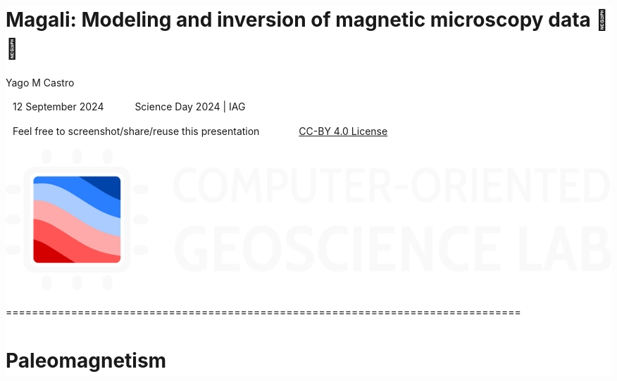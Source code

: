 





<div class="r-stretch">
</div>

<h1 id="talk-title">
  Magali: Modeling and inversion of magnetic microscopy data 🧲🔬
</h1>
<p id="talk-authors">
  <a id="talk-speaker">Yago M Castro</a>
</p>


<div class="row talk-info">
<div class="col-large">

<i class="fa fa-calendar-alt" style="margin: 0 10px 0 0"></i>
12 September 2024
<span style="margin: 0 20px"></span>
Science Day 2024 | IAG


<i class="fa fa-camera" style="margin: 0 10px 0 0"></i>
Feel free to screenshot/share/reuse this presentation
<span style="margin: 0 20px"></span>
<a href="https://creativecommons.org/licenses/by/4.0/"><i class="fab fa-creative-commons"></i><i class="fab fa-creative-commons-by" style="margin: 0 10px 0 2px"></i>CC-BY 4.0 License</a>

</div>
<div class="col-medium">


<div class="talk-logos-container">
<div class="talk-logos">
  <a href="https://www.compgeolab.org"><img src="assets/compgeolab-banner-light.svg" alt="Computer-Oriented Geoscience Lab"></a>
  
</div>
</div>

</div>
</div>

===============================================================================

# Paleomagnetism

